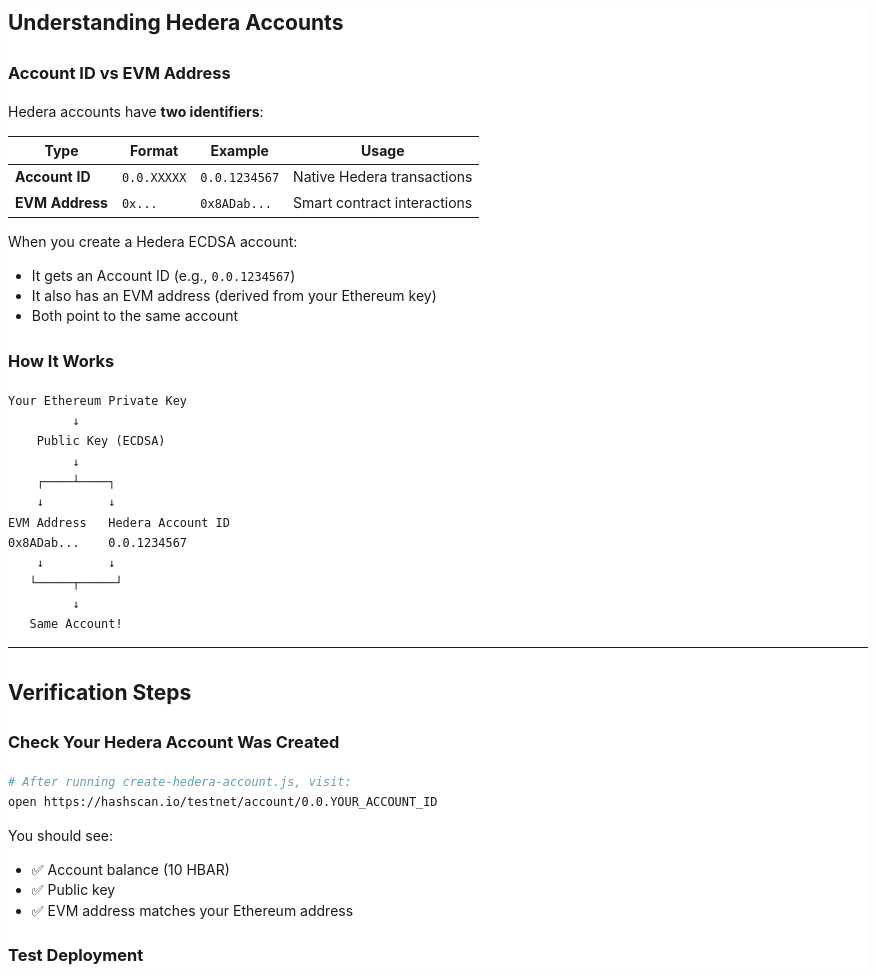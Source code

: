 ## Understanding Hedera Accounts

### Account ID vs EVM Address

Hedera accounts have **two identifiers**:

| Type | Format | Example | Usage |
|------|--------|---------|-------|
| **Account ID** | `0.0.XXXXX` | `0.0.1234567` | Native Hedera transactions |
| **EVM Address** | `0x...` | `0x8ADab...` | Smart contract interactions |

When you create a Hedera ECDSA account:
- It gets an Account ID (e.g., `0.0.1234567`)
- It also has an EVM address (derived from your Ethereum key)
- Both point to the same account

### How It Works

```
Your Ethereum Private Key
         ↓
    Public Key (ECDSA)
         ↓
    ┌────┴────┐
    ↓         ↓
EVM Address   Hedera Account ID
0x8ADab...    0.0.1234567
    ↓         ↓
   └─────┬─────┘
         ↓
   Same Account!
```

---

## Verification Steps

### Check Your Hedera Account Was Created

```bash
# After running create-hedera-account.js, visit:
open https://hashscan.io/testnet/account/0.0.YOUR_ACCOUNT_ID
```

You should see:
- ✅ Account balance (10 HBAR)
- ✅ Public key
- ✅ EVM address matches your Ethereum address

### Test Deployment
